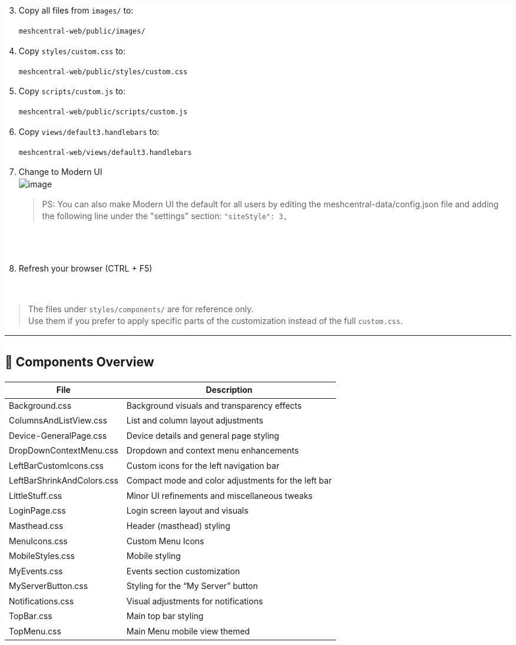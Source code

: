 3. Copy all files from `images/` to:
   ```
   meshcentral-web/public/images/
   ```

4. Copy `styles/custom.css` to:
   ```
   meshcentral-web/public/styles/custom.css
   ```

5. Copy `scripts/custom.js` to:
   ```
   meshcentral-web/public/scripts/custom.js
   ```

6. Copy `views/default3.handlebars` to:
   ```
   meshcentral-web/views/default3.handlebars
   ```

7. Change to Modern UI<br>
   <img width="255" height="262" alt="image" src="https://github.com/user-attachments/assets/14ce996d-ad46-4901-a347-68847c1da4eb" />
   > PS: You can also make Modern UI the default for all users by editing the meshcentral-data/config.json file and adding the following line under the "settings" section: `"siteStyle": 3,`
<br>
<br>

8. Refresh your browser (CTRL + F5)<br>
<br>

> The files under `styles/components/` are for reference only.  
> Use them if you prefer to apply specific parts of the customization instead of the full `custom.css`.

---

## 🧩 Components Overview

| File | Description |
|------|--------------|
| Background.css | Background visuals and transparency effects |
| ColumnsAndListView.css | List and column layout adjustments |
| Device-GeneralPage.css | Device details and general page styling |
| DropDownContextMenu.css | Dropdown and context menu enhancements |
| LeftBarCustomIcons.css | Custom icons for the left navigation bar |
| LeftBarShrinkAndColors.css | Compact mode and color adjustments for the left bar |
| LittleStuff.css | Minor UI refinements and miscellaneous tweaks |
| LoginPage.css | Login screen layout and visuals |
| Masthead.css | Header (masthead) styling |
| MenuIcons.css | Custom Menu Icons |
| MobileStyles.css | Mobile styling |
| MyEvents.css | Events section customization |
| MyServerButton.css | Styling for the “My Server” button |
| Notifications.css | Visual adjustments for notifications |
| TopBar.css | Main top bar styling |
| TopMenu.css | Main Menu mobile view themed |